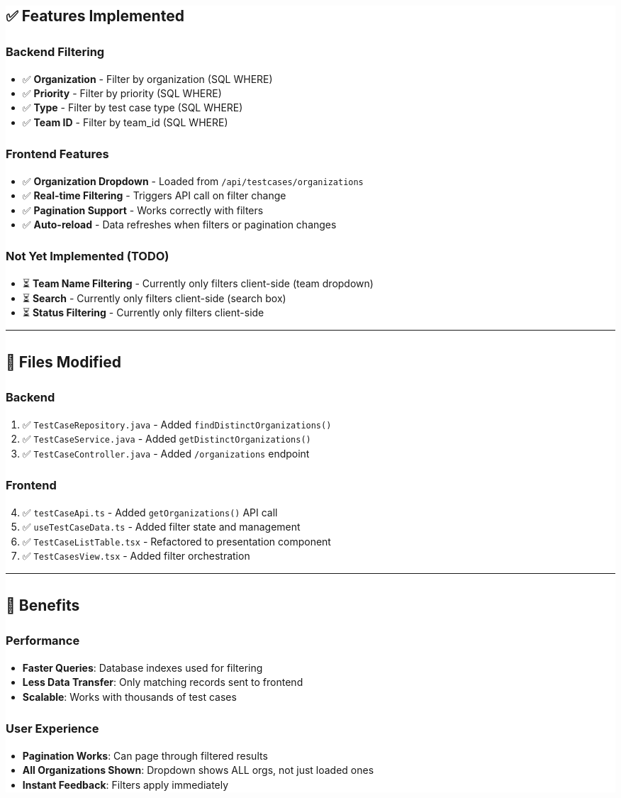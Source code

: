 
## ✅ Features Implemented

### Backend Filtering
- ✅ **Organization** - Filter by organization (SQL WHERE)
- ✅ **Priority** - Filter by priority (SQL WHERE)
- ✅ **Type** - Filter by test case type (SQL WHERE)
- ✅ **Team ID** - Filter by team_id (SQL WHERE)

### Frontend Features
- ✅ **Organization Dropdown** - Loaded from `/api/testcases/organizations`
- ✅ **Real-time Filtering** - Triggers API call on filter change
- ✅ **Pagination Support** - Works correctly with filters
- ✅ **Auto-reload** - Data refreshes when filters or pagination changes

### Not Yet Implemented (TODO)
- ⏳ **Team Name Filtering** - Currently only filters client-side (team dropdown)
- ⏳ **Search** - Currently only filters client-side (search box)
- ⏳ **Status Filtering** - Currently only filters client-side

---

## 🔧 Files Modified

### Backend
1. ✅ `TestCaseRepository.java` - Added `findDistinctOrganizations()`
2. ✅ `TestCaseService.java` - Added `getDistinctOrganizations()`
3. ✅ `TestCaseController.java` - Added `/organizations` endpoint

### Frontend
4. ✅ `testCaseApi.ts` - Added `getOrganizations()` API call
5. ✅ `useTestCaseData.ts` - Added filter state and management
6. ✅ `TestCaseListTable.tsx` - Refactored to presentation component
7. ✅ `TestCasesView.tsx` - Added filter orchestration

---

## 🎯 Benefits

### Performance
- **Faster Queries**: Database indexes used for filtering
- **Less Data Transfer**: Only matching records sent to frontend
- **Scalable**: Works with thousands of test cases

### User Experience
- **Pagination Works**: Can page through filtered results
- **All Organizations Shown**: Dropdown shows ALL orgs, not just loaded ones
- **Instant Feedback**: Filters apply immediately

